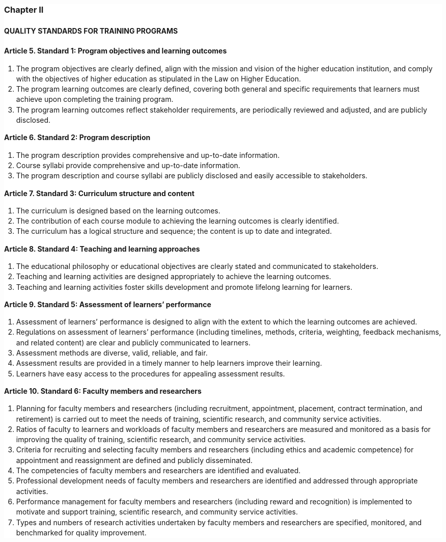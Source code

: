 ### Chapter II
#### QUALITY STANDARDS FOR TRAINING PROGRAMS

**Article 5. Standard 1: Program objectives and learning outcomes**

1. The program objectives are clearly defined, align with the mission and vision of the higher education institution, and comply with the objectives of higher education as stipulated in the Law on Higher Education.
2. The program learning outcomes are clearly defined, covering both general and specific requirements that learners must achieve upon completing the training program.
3. The program learning outcomes reflect stakeholder requirements, are periodically reviewed and adjusted, and are publicly disclosed.

**Article 6. Standard 2: Program description**

1. The program description provides comprehensive and up-to-date information.
2. Course syllabi provide comprehensive and up-to-date information.
3. The program description and course syllabi are publicly disclosed and easily accessible to stakeholders.

**Article 7. Standard 3: Curriculum structure and content**

1. The curriculum is designed based on the learning outcomes.
2. The contribution of each course module to achieving the learning outcomes is clearly identified.
3. The curriculum has a logical structure and sequence; the content is up to date and integrated.

**Article 8. Standard 4: Teaching and learning approaches**

1. The educational philosophy or educational objectives are clearly stated and communicated to stakeholders.
2. Teaching and learning activities are designed appropriately to achieve the learning outcomes.
3. Teaching and learning activities foster skills development and promote lifelong learning for learners.

**Article 9. Standard 5: Assessment of learners’ performance**

1. Assessment of learners’ performance is designed to align with the extent to which the learning outcomes are achieved.
2. Regulations on assessment of learners’ performance (including timelines, methods, criteria, weighting, feedback mechanisms, and related content) are clear and publicly communicated to learners.
3. Assessment methods are diverse, valid, reliable, and fair.
4. Assessment results are provided in a timely manner to help learners improve their learning.
5. Learners have easy access to the procedures for appealing assessment results.

**Article 10. Standard 6: Faculty members and researchers**

1. Planning for faculty members and researchers (including recruitment, appointment, placement, contract termination, and retirement) is carried out to meet the needs of training, scientific research, and community service activities.
2. Ratios of faculty to learners and workloads of faculty members and researchers are measured and monitored as a basis for improving the quality of training, scientific research, and community service activities.
3. Criteria for recruiting and selecting faculty members and researchers (including ethics and academic competence) for appointment and reassignment are defined and publicly disseminated.
4. The competencies of faculty members and researchers are identified and evaluated.
5. Professional development needs of faculty members and researchers are identified and addressed through appropriate activities.
6. Performance management for faculty members and researchers (including reward and recognition) is implemented to motivate and support training, scientific research, and community service activities.
7. Types and numbers of research activities undertaken by faculty members and researchers are specified, monitored, and benchmarked for quality improvement.
